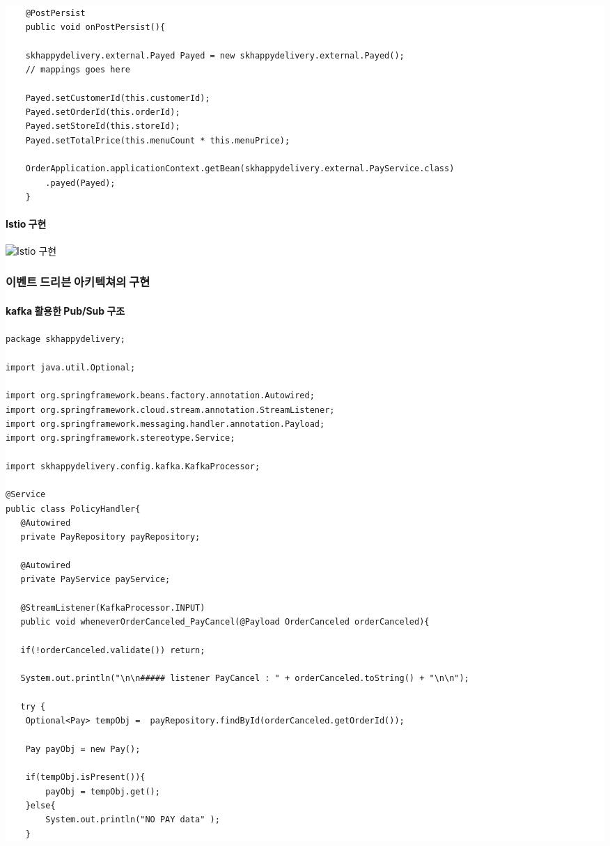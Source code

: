	    
	    @PostPersist
	    public void onPostPersist(){

        skhappydelivery.external.Payed Payed = new skhappydelivery.external.Payed();
        // mappings goes here

        Payed.setCustomerId(this.customerId);
        Payed.setOrderId(this.orderId);
        Payed.setStoreId(this.storeId);
        Payed.setTotalPrice(this.menuCount * this.menuPrice);

        OrderApplication.applicationContext.getBean(skhappydelivery.external.PayService.class)
            .payed(Payed);
	    }

#### Istio 구현
<img width="1000" alt="Istio 구현" src="https://user-images.githubusercontent.com/45377807/125317383-ee148b00-e373-11eb-981d-84a7ec4ce2e6.png"><br/>


### 이벤트 드리븐 아키텍쳐의 구현 
#### kafka 활용한 Pub/Sub 구조

	package skhappydelivery;
	
	import java.util.Optional;
	
	import org.springframework.beans.factory.annotation.Autowired;
	import org.springframework.cloud.stream.annotation.StreamListener;
	import org.springframework.messaging.handler.annotation.Payload;
	import org.springframework.stereotype.Service;
	
	import skhappydelivery.config.kafka.KafkaProcessor;
	
	@Service
	public class PolicyHandler{
	   @Autowired 
	   private PayRepository payRepository;
		
	   @Autowired
	   private PayService payService;
	
	   @StreamListener(KafkaProcessor.INPUT)
	   public void wheneverOrderCanceled_PayCancel(@Payload OrderCanceled orderCanceled){
	
	   if(!orderCanceled.validate()) return;
	        
	   System.out.println("\n\n##### listener PayCancel : " + orderCanceled.toString() + "\n\n");
	
	   try {
		Optional<Pay> tempObj =  payRepository.findById(orderCanceled.getOrderId());
	
		Pay payObj = new Pay();
	
		if(tempObj.isPresent()){
			payObj = tempObj.get();		
		}else{
			System.out.println("NO PAY data" );
		}
	